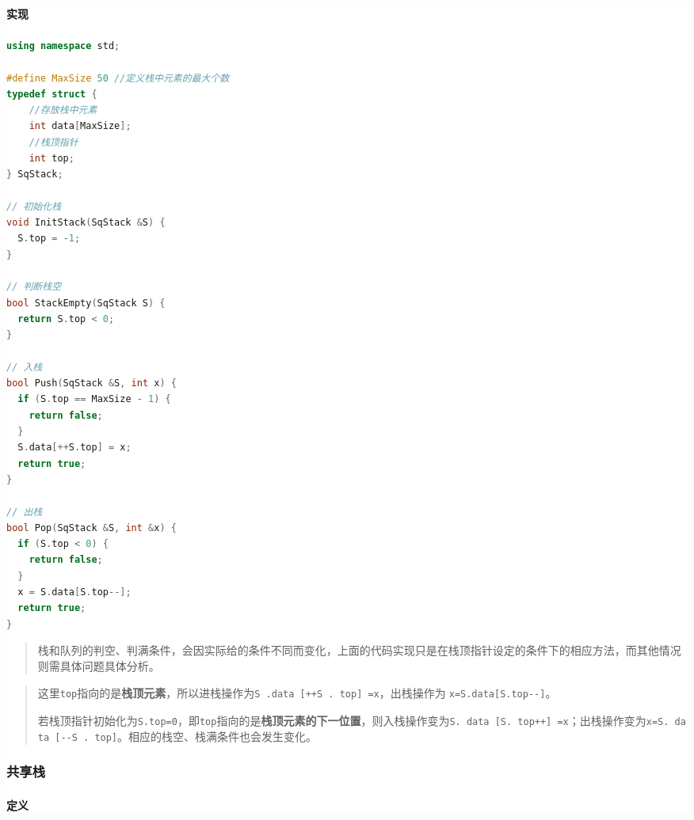 #### 实现

```cpp
using namespace std;

#define MaxSize 50 //定义栈中元素的最大个数
typedef struct {
    //存放栈中元素
    int data[MaxSize];
    //栈顶指针
    int top;
} SqStack;

// 初始化栈
void InitStack(SqStack &S) {
  S.top = -1;
}

// 判断栈空
bool StackEmpty(SqStack S) {
  return S.top < 0;
}

// 入栈
bool Push(SqStack &S, int x) {
  if (S.top == MaxSize - 1) {
    return false;
  }
  S.data[++S.top] = x;
  return true;
}

// 出栈
bool Pop(SqStack &S, int &x) {
  if (S.top < 0) {
    return false;
  }
  x = S.data[S.top--];
  return true;
}
```

> 栈和队列的判空、判满条件，会因实际给的条件不同而变化，上面的代码实现只是在栈顶指针设定的条件下的相应方法，而其他情况则需具体问题具体分析。

> 这里`top`指向的是**栈顶元素**，所以进栈操作为`S .data [++S . top] =x`，出栈操作为 `x=S.data[S.top--]`。
>
> 若栈顶指针初始化为`S.top=0`，即`top`指向的是**栈顶元素的下一位置**，则入栈操作变为`S. data [S. top++] =x`；出栈操作变为`x=S. data [--S . top]`。相应的栈空、栈满条件也会发生变化。

### 共享栈

#### 定义
